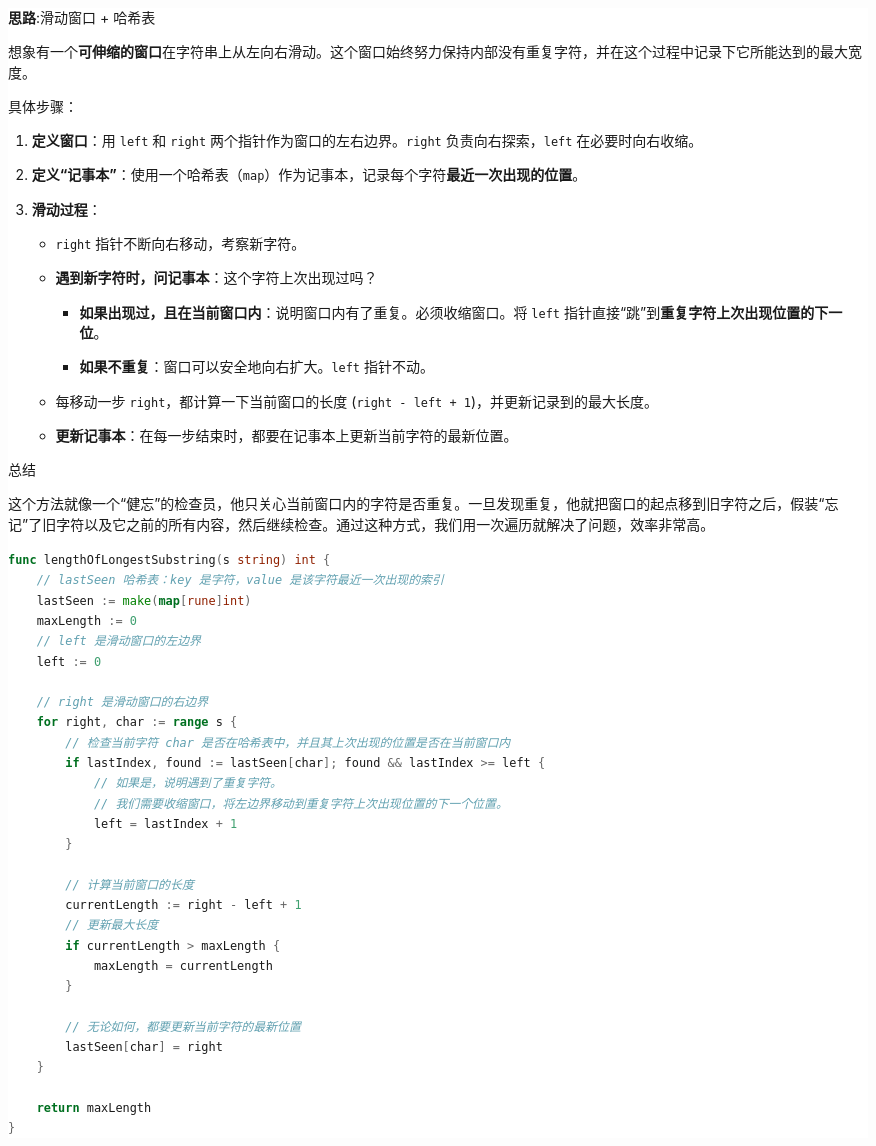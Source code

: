 **思路**:滑动窗口 + 哈希表

想象有一个**可伸缩的窗口**在字符串上从左向右滑动。这个窗口始终努力保持内部没有重复字符，并在这个过程中记录下它所能达到的最大宽度。

具体步骤：

1. **定义窗口**：用 `left` 和 `right` 两个指针作为窗口的左右边界。`right` 负责向右探索，`left` 在必要时向右收缩。

2. **定义“记事本”**：使用一个哈希表（`map`）作为记事本，记录每个字符**最近一次出现的位置**。

3. **滑动过程**：

   - `right` 指针不断向右移动，考察新字符。

   - **遇到新字符时，问记事本**：这个字符上次出现过吗？

     - **如果出现过，且在当前窗口内**：说明窗口内有了重复。必须收缩窗口。将 `left` 指针直接“跳”到**重复字符上次出现位置的下一位**。

     - **如果不重复**：窗口可以安全地向右扩大。`left` 指针不动。

   - 每移动一步 `right`，都计算一下当前窗口的长度 (`right - left + 1`)，并更新记录到的最大长度。

   - **更新记事本**：在每一步结束时，都要在记事本上更新当前字符的最新位置。

总结

这个方法就像一个“健忘”的检查员，他只关心当前窗口内的字符是否重复。一旦发现重复，他就把窗口的起点移到旧字符之后，假装“忘记”了旧字符以及它之前的所有内容，然后继续检查。通过这种方式，我们用一次遍历就解决了问题，效率非常高。

~~~go
func lengthOfLongestSubstring(s string) int {
	// lastSeen 哈希表：key 是字符，value 是该字符最近一次出现的索引
	lastSeen := make(map[rune]int)
	maxLength := 0
	// left 是滑动窗口的左边界
	left := 0

	// right 是滑动窗口的右边界
	for right, char := range s {
		// 检查当前字符 char 是否在哈希表中，并且其上次出现的位置是否在当前窗口内
		if lastIndex, found := lastSeen[char]; found && lastIndex >= left {
			// 如果是，说明遇到了重复字符。
			// 我们需要收缩窗口，将左边界移动到重复字符上次出现位置的下一个位置。
			left = lastIndex + 1
		}

		// 计算当前窗口的长度
		currentLength := right - left + 1
		// 更新最大长度
		if currentLength > maxLength {
			maxLength = currentLength
		}

		// 无论如何，都要更新当前字符的最新位置
		lastSeen[char] = right
	}

	return maxLength
}
~~~
